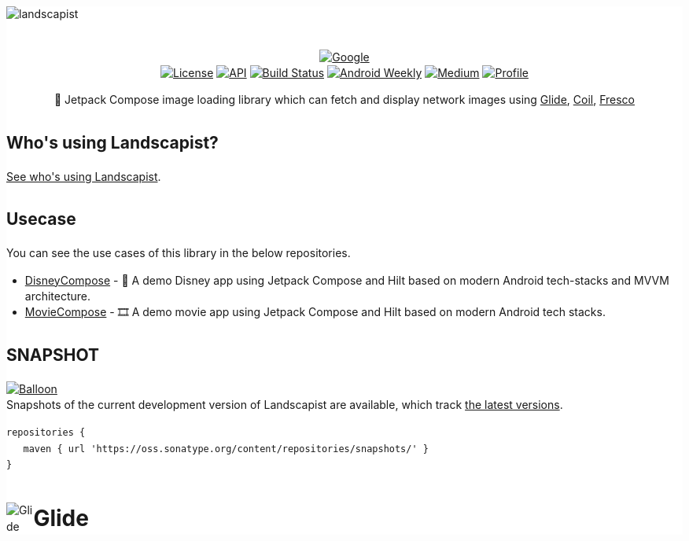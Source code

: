 

![landscapist](https://user-images.githubusercontent.com/24237865/127760344-bb042fe8-23e1-4014-b208-b7b549d32086.png)<br><br>

<p align="center">
  <a href="https://devlibrary.withgoogle.com/products/android/repos/skydoves-Landscapist"><img alt="Google" src="https://skydoves.github.io/badges/google-devlib.svg"/></a><br>
  <a href="https://opensource.org/licenses/Apache-2.0"><img alt="License" src="https://img.shields.io/badge/License-Apache%202.0-blue.svg"/></a>
  <a href="https://android-arsenal.com/api?level=21"><img alt="API" src="https://img.shields.io/badge/API-21%2B-brightgreen.svg?style=flat"/></a>
  <a href="https://github.com/skydoves/Landscapist/actions"><img alt="Build Status" src="https://github.com/skydoves/Frescomposable/workflows/Android%20CI/badge.svg"/></a>
  <a href="https://androidweekly.net/issues/issue-441"><img alt="Android Weekly" src="https://skydoves.github.io/badges/android-weekly.svg"/></a>
  <a href="https://proandroiddev.com/loading-images-for-jetpack-compose-using-glide-coil-and-fresco-1211261a296e"><img alt="Medium" src="https://skydoves.github.io/badges/Story-Medium.svg"/></a>
  <a href="https://github.com/skydoves"><img alt="Profile" src="https://skydoves.github.io/badges/skydoves.svg"/></a> 
</p>

<p align="center">
🍂 Jetpack Compose image loading library which can fetch and display network images using <a href="https://github.com/bumptech/glide" target="_blank"> Glide</a>, <a href="https://github.com/coil-kt/coil" target="_blank"> Coil</a>, <a href="https://github.com/facebook/fresco" target="_blank"> Fresco</a>
</p>

## Who's using Landscapist?
[See who's using Landscapist](/usecases.md).

## Usecase
You can see the use cases of this library in the below repositories.
- [DisneyCompose](https://github.com/skydoves/disneycompose) - 🧸 A demo Disney app using Jetpack Compose and Hilt based on modern Android tech-stacks and MVVM architecture.
- [MovieCompose](https://github.com/skydoves/MovieCompose) - 🎞 A demo movie app using Jetpack Compose and Hilt based on modern Android tech stacks. <br>

## SNAPSHOT 
[![Balloon](https://img.shields.io/static/v1?label=snapshot&message=landscapist&logo=apache%20maven&color=C71A36)](https://oss.sonatype.org/content/repositories/snapshots/com/github/skydoves/landscapist/) <br>
Snapshots of the current development version of Landscapist are available, which track [the latest versions](https://oss.sonatype.org/content/repositories/snapshots/com/github/skydoves/landscapist/).
```Gradle
repositories {
   maven { url 'https://oss.sonatype.org/content/repositories/snapshots/' }
}
```

<div class="header">
  <a href="https://github.com/bumptech/glide" target="_blank"> <img src="https://user-images.githubusercontent.com/24237865/95545537-1bc15200-0a39-11eb-883d-644f564da5d3.png" align="left" width="4%" alt="Glide" /></a>
  <h1>Glide</h1>
</div>
